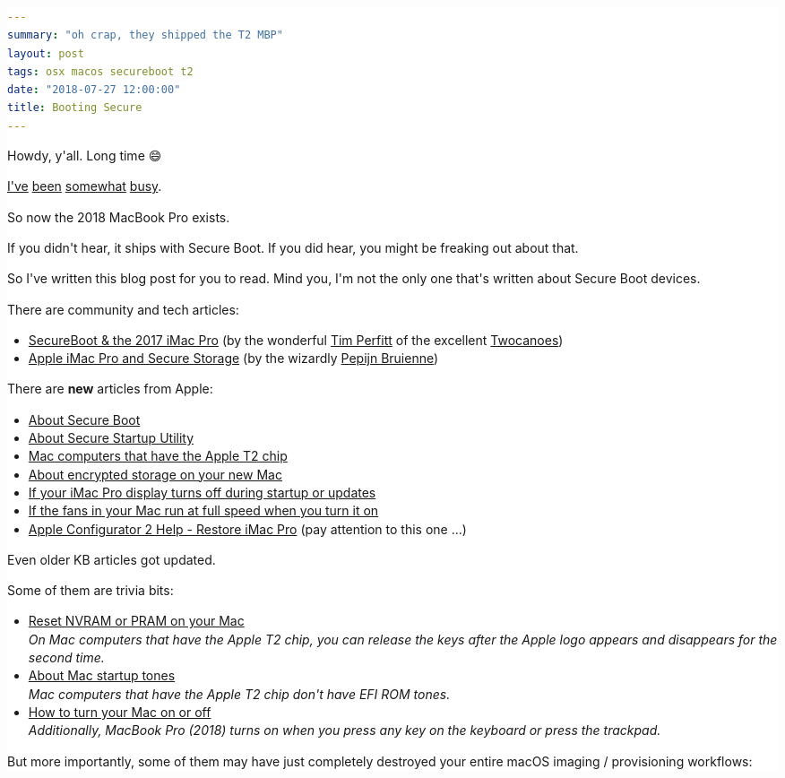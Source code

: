 ```yaml
---
summary: "oh crap, they shipped the T2 MBP"
layout: post
tags: osx macos secureboot t2
date: "2018-07-27 12:00:00"
title: Booting Secure
---
```


Howdy, y'all. Long time 😄

[I've](https://www.youtube.com/watch?v=4Qv8CE6D_Rc) [been](https://www.youtube.com/watch?v=MjY9chs9c6o) [somewhat](https://www.youtube.com/watch?v=uQWH55yIgYU) [busy](https://www.youtube.com/watch?v=BUClsxF1t3o).

So now the 2018 MacBook Pro exists.

If you didn't hear, it ships with Secure Boot. If you did hear, you might be freaking out about that.

So I've written this blog post for you to read. Mind you, I'm not the only one that's written about Secure Boot devices.

There are community and tech articles:

- [SecureBoot & the 2017 iMac Pro](https://twocanoes.com/secureboot-imac-pro/) (by the wonderful [Tim Perfitt](https://twitter.com/tperfitt) of the excellent [Twocanoes](https://twocanoes.com))
- [Apple iMac Pro and Secure Storage](https://duo.com/blog/apple-imac-pro-and-secure-storage) (by the wizardly [Pepijn Bruienne](https://twitter.com/bruienne/))

There are **new** articles from Apple:

- [About Secure Boot](https://support.apple.com/en-us/HT208330)
- [About Secure Startup Utility](https://support.apple.com/en-us/HT208198)
- [Mac computers that have the Apple T2 chip](https://support.apple.com/en-us/HT208862)
- [About encrypted storage on your new Mac](https://support.apple.com/en-us/HT208344)
- [If your iMac Pro display turns off during startup or updates](https://support.apple.com/en-us/HT208545)
- [If the fans in your Mac run at full speed when you turn it on](https://support.apple.com/en-us/HT204463)
- [Apple Configurator 2 Help - Restore iMac Pro](https://help.apple.com/configurator/mac/2.6/index.html?localePath=en.lproj#/apdebea5be51) (pay attention to this one ...)

Even older KB articles got updated.

Some of them are trivia bits:

- [Reset NVRAM or PRAM on your Mac](https://support.apple.com/en-us/HT204063)<br>_On Mac computers that have the Apple T2 chip, you can release the keys after the Apple logo appears and disappears for the second time._
- [About Mac startup tones](https://support.apple.com/en-us/HT202768)<br>_Mac computers that have the Apple T2 chip don't have EFI ROM tones._
- [How to turn your Mac on or off](https://support.apple.com/en-us/HT201150)<br>_Additionally, MacBook Pro (2018) turns on when you press any key on the keyboard or press the trackpad._

But more importantly, some of them may have just completely destroyed your entire macOS imaging / provisioning workflows:
